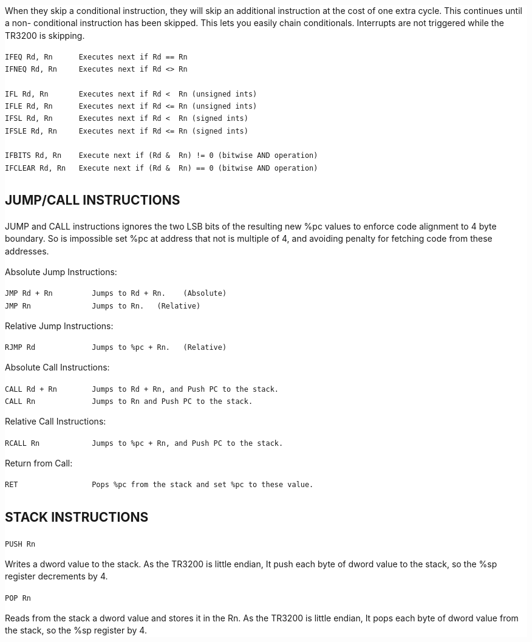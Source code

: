   When they skip a conditional instruction, they will skip an additional
  instruction at the cost of one extra cycle. This continues until a non-
  conditional instruction has been skipped. This lets you easily chain
  conditionals. Interrupts are not triggered while the TR3200  is skipping.
  
  
    IFEQ Rd, Rn      Executes next if Rd == Rn
    IFNEQ Rd, Rn     Executes next if Rd <> Rn

    IFL Rd, Rn       Executes next if Rd <  Rn (unsigned ints)
    IFLE Rd, Rn      Executes next if Rd <= Rn (unsigned ints)
    IFSL Rd, Rn      Executes next if Rd <  Rn (signed ints)
    IFSLE Rd, Rn     Executes next if Rd <= Rn (signed ints)
    
    IFBITS Rd, Rn    Execute next if (Rd &  Rn) != 0 (bitwise AND operation)
    IFCLEAR Rd, Rn   Execute next if (Rd &  Rn) == 0 (bitwise AND operation)


JUMP/CALL INSTRUCTIONS
----------------------
JUMP and CALL instructions ignores the two LSB bits of the resulting new %pc 
values to enforce code alignment to 4 byte boundary. So is impossible set %pc at 
address that not is multiple of 4, and avoiding penalty for fetching code from
these addresses.

Absolute Jump Instructions:

    JMP Rd + Rn         Jumps to Rd + Rn.    (Absolute)
    JMP Rn              Jumps to Rn.   (Relative)
    
Relative Jump Instructions:

    RJMP Rd             Jumps to %pc + Rn.   (Relative)
    
Absolute Call Instructions:

    CALL Rd + Rn        Jumps to Rd + Rn, and Push PC to the stack.
    CALL Rn             Jumps to Rn and Push PC to the stack.

Relative Call Instructions:

    RCALL Rn            Jumps to %pc + Rn, and Push PC to the stack.
    
Return from Call:

    RET                 Pops %pc from the stack and set %pc to these value.


STACK INSTRUCTIONS
------------------

    PUSH Rn       

Writes a dword value to the stack. As the TR3200 is little endian, It push each byte 
of dword value to the stack, so the %sp register decrements by 4.
  
    POP Rn
  
Reads from the stack a dword value and stores it in the Rn. As the TR3200 is little endian,
It pops each byte of dword value from the stack, so the %sp register by 4.
